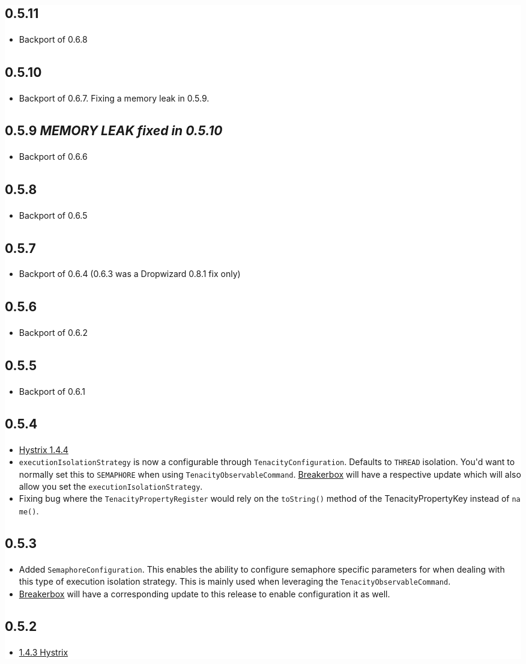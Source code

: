 0.5.11
-----
* Backport of 0.6.8

0.5.10
-----
* Backport of 0.6.7. Fixing a memory leak in 0.5.9.

0.5.9 _MEMORY LEAK fixed in 0.5.10_
-----
* Backport of 0.6.6

0.5.8
----
* Backport of 0.6.5

0.5.7
----
* Backport of 0.6.4 (0.6.3 was a Dropwizard 0.8.1 fix only)

0.5.6
-----
* Backport of 0.6.2

0.5.5
-----
* Backport of 0.6.1

0.5.4
--------------
* [Hystrix 1.4.4](https://github.com/Netflix/Hystrix/blob/master/CHANGELOG.md#version-144-maven-central-bintray)
* `executionIsolationStrategy` is now a configurable through `TenacityConfiguration`. Defaults to `THREAD` isolation. You'd want to normally
  set this to `SEMAPHORE` when using `TenacityObservableCommand`.
  [Breakerbox](https://github.com/yammer/breakerbox) will have a respective update which will also allow you set the `executionIsolationStrategy`.
* Fixing bug where the `TenacityPropertyRegister` would rely on the `toString()` method of the TenacityPropertyKey instead of `name()`.

0.5.3
--------------
* Added `SemaphoreConfiguration`. This enables the ability to configure semaphore specific parameters for when dealing with
  this type of execution isolation strategy. This is mainly used when leveraging the `TenacityObservableCommand`.
* [Breakerbox](https://github.com/yammer/breakerbox) will have a corresponding update to this release to enable configuration it as well.

0.5.2
--------------
* [1.4.3 Hystrix](https://github.com/Netflix/Hystrix/blob/master/CHANGELOG.md#version-143-maven-central-bintray)
